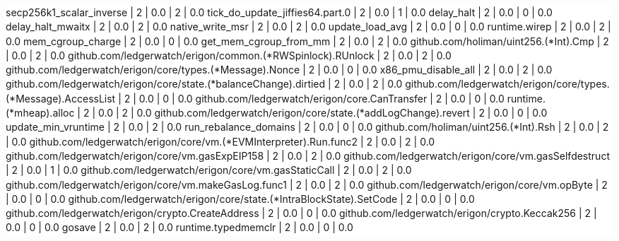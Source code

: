 secp256k1_scalar_inverse                                                              |      2 |   0.0 |    2 |   0.0
tick_do_update_jiffies64.part.0                                                       |      2 |   0.0 |    1 |   0.0
delay_halt                                                                            |      2 |   0.0 |    0 |   0.0
delay_halt_mwaitx                                                                     |      2 |   0.0 |    2 |   0.0
native_write_msr                                                                      |      2 |   0.0 |    2 |   0.0
update_load_avg                                                                       |      2 |   0.0 |    0 |   0.0
runtime.wirep                                                                         |      2 |   0.0 |    2 |   0.0
mem_cgroup_charge                                                                     |      2 |   0.0 |    0 |   0.0
get_mem_cgroup_from_mm                                                                |      2 |   0.0 |    2 |   0.0
github.com/holiman/uint256.(*Int).Cmp                                                 |      2 |   0.0 |    2 |   0.0
github.com/ledgerwatch/erigon/common.(*RWSpinlock).RUnlock                            |      2 |   0.0 |    2 |   0.0
github.com/ledgerwatch/erigon/core/types.(*Message).Nonce                             |      2 |   0.0 |    0 |   0.0
x86_pmu_disable_all                                                                   |      2 |   0.0 |    2 |   0.0
github.com/ledgerwatch/erigon/core/state.(*balanceChange).dirtied                     |      2 |   0.0 |    2 |   0.0
github.com/ledgerwatch/erigon/core/types.(*Message).AccessList                        |      2 |   0.0 |    0 |   0.0
github.com/ledgerwatch/erigon/core.CanTransfer                                        |      2 |   0.0 |    0 |   0.0
runtime.(*mheap).alloc                                                                |      2 |   0.0 |    2 |   0.0
github.com/ledgerwatch/erigon/core/state.(*addLogChange).revert                       |      2 |   0.0 |    0 |   0.0
update_min_vruntime                                                                   |      2 |   0.0 |    2 |   0.0
run_rebalance_domains                                                                 |      2 |   0.0 |    0 |   0.0
github.com/holiman/uint256.(*Int).Rsh                                                 |      2 |   0.0 |    2 |   0.0
github.com/ledgerwatch/erigon/core/vm.(*EVMInterpreter).Run.func2                     |      2 |   0.0 |    2 |   0.0
github.com/ledgerwatch/erigon/core/vm.gasExpEIP158                                    |      2 |   0.0 |    2 |   0.0
github.com/ledgerwatch/erigon/core/vm.gasSelfdestruct                                 |      2 |   0.0 |    1 |   0.0
github.com/ledgerwatch/erigon/core/vm.gasStaticCall                                   |      2 |   0.0 |    2 |   0.0
github.com/ledgerwatch/erigon/core/vm.makeGasLog.func1                                |      2 |   0.0 |    2 |   0.0
github.com/ledgerwatch/erigon/core/vm.opByte                                          |      2 |   0.0 |    0 |   0.0
github.com/ledgerwatch/erigon/core/state.(*IntraBlockState).SetCode                   |      2 |   0.0 |    0 |   0.0
github.com/ledgerwatch/erigon/crypto.CreateAddress                                    |      2 |   0.0 |    0 |   0.0
github.com/ledgerwatch/erigon/crypto.Keccak256                                        |      2 |   0.0 |    0 |   0.0
gosave                                                                                |      2 |   0.0 |    2 |   0.0
runtime.typedmemclr                                                                   |      2 |   0.0 |    0 |   0.0